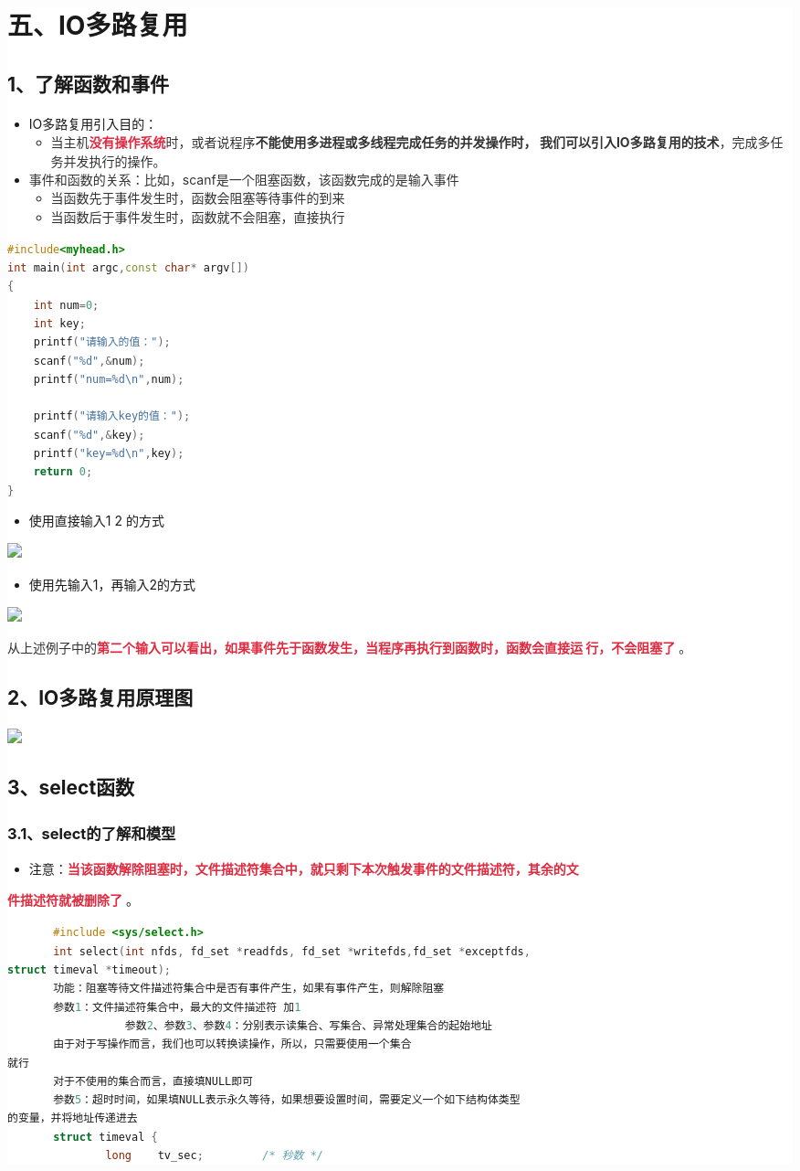 # 五、IO多路复用
## 1、了解函数和事件
+ IO多路复用引入目的：
    - <font style="color:rgb(51,51,51);">当主机</font>**<font style="color:#DF2A3F;">没有操作系统</font>**<font style="color:rgb(51,51,51);">时，或者说程序</font>**<font style="color:rgb(51,51,51);">不能使用多进程或多线程完成任务的并发操作时， 我们可以引入IO多路复用的技术</font>**<font style="color:rgb(51,51,51);">，完成多任务并发执行的操作。</font>
+ <font style="color:rgb(51,51,51);">事件和函数的关系：比如，scanf是一个阻塞函数，该函数完成的是输入事件</font>
    - <font style="color:rgb(51,51,51);">当函数先于事件发生时，函数会阻塞等待事件的到来</font>
    - <font style="color:rgb(51,51,51);">当函数后于事件发生时，函数就不会阻塞，直接执行</font>

```cpp
#include<myhead.h>
int main(int argc,const char* argv[])
{
    int num=0;
    int key;
    printf("请输入的值：");
    scanf("%d",&num);
    printf("num=%d\n",num);

    printf("请输入key的值：");
    scanf("%d",&key);
    printf("key=%d\n",key);
    return 0;
}
```

+ 使用直接输入1 2 的方式

![](https://cdn.nlark.com/yuque/0/2025/png/40383045/1746026467974-ba0b2a71-ad24-4c7e-a828-a635ca51a20d.png)

+ 使用先输入1，再输入2的方式

![](https://cdn.nlark.com/yuque/0/2025/png/40383045/1746026512669-2a6dbab7-0635-4936-a043-5f9eb5b13c40.png)

<font style="color:rgb(51,51,51);">从上述例子中的</font>**<font style="color:#DF2A3F;">第二个输入可以看出，如果事件先于函数发生，当程序再执行到函数时，函数会直接运 行，不会阻塞了</font>**<font style="color:rgb(51,51,51);"> 。</font>

## 2、IO多路复用原理图
![](https://cdn.nlark.com/yuque/0/2025/png/40383045/1746106460960-71e7c5b5-ed0b-4da6-98e6-d18ff7e9adcb.png)

## 3、select函数
### 3.1、select的了解和模型
+ 注意：**<font style="color:#DF2A3F;">当该函数解除阻塞时，文件描述符集合中，就只剩下本次触发事件的文件描述符，其余的文</font>**

**<font style="color:#DF2A3F;">件描述符就被删除了</font>** 。

```cpp
       #include <sys/select.h>
       int select(int nfds, fd_set *readfds, fd_set *writefds,fd_set *exceptfds, 
struct timeval *timeout);
       功能：阻塞等待文件描述符集合中是否有事件产生，如果有事件产生，则解除阻塞
       参数1：文件描述符集合中，最大的文件描述符 加1
                  参数2、参数3、参数4：分别表示读集合、写集合、异常处理集合的起始地址
       由于对于写操作而言，我们也可以转换读操作，所以，只需要使用一个集合
就行
       对于不使用的集合而言，直接填NULL即可
       参数5：超时时间，如果填NULL表示永久等待，如果想要设置时间，需要定义一个如下结构体类型
的变量，并将地址传递进去
       struct timeval {
               long    tv_sec;         /* 秒数 */
```